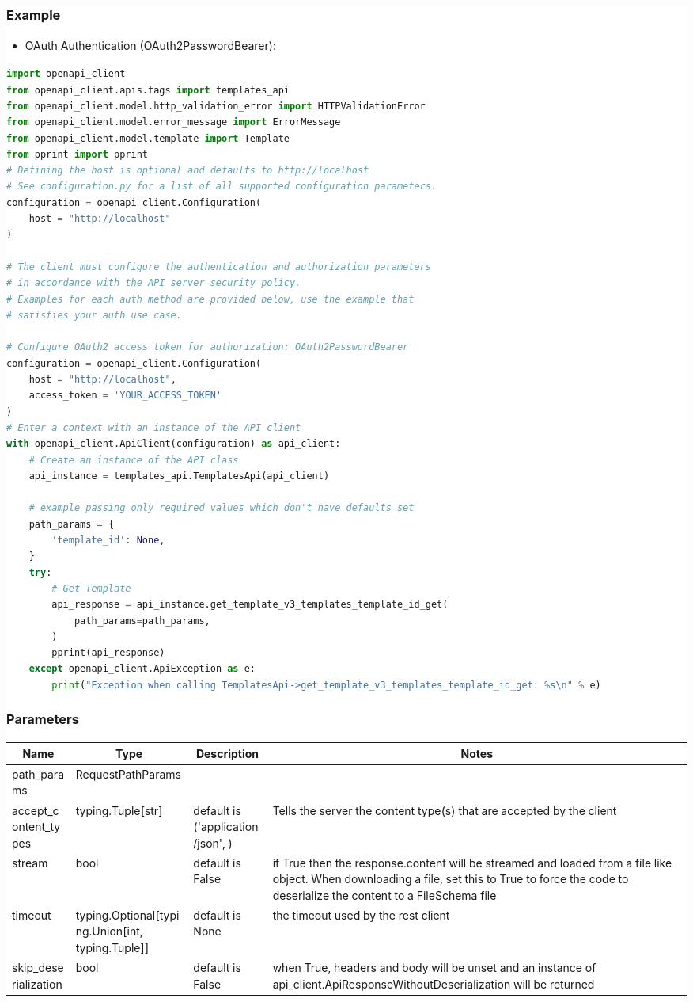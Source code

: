 ### Example

* OAuth Authentication (OAuth2PasswordBearer):
```python
import openapi_client
from openapi_client.apis.tags import templates_api
from openapi_client.model.http_validation_error import HTTPValidationError
from openapi_client.model.error_message import ErrorMessage
from openapi_client.model.template import Template
from pprint import pprint
# Defining the host is optional and defaults to http://localhost
# See configuration.py for a list of all supported configuration parameters.
configuration = openapi_client.Configuration(
    host = "http://localhost"
)

# The client must configure the authentication and authorization parameters
# in accordance with the API server security policy.
# Examples for each auth method are provided below, use the example that
# satisfies your auth use case.

# Configure OAuth2 access token for authorization: OAuth2PasswordBearer
configuration = openapi_client.Configuration(
    host = "http://localhost",
    access_token = 'YOUR_ACCESS_TOKEN'
)
# Enter a context with an instance of the API client
with openapi_client.ApiClient(configuration) as api_client:
    # Create an instance of the API class
    api_instance = templates_api.TemplatesApi(api_client)

    # example passing only required values which don't have defaults set
    path_params = {
        'template_id': None,
    }
    try:
        # Get Template
        api_response = api_instance.get_template_v3_templates_template_id_get(
            path_params=path_params,
        )
        pprint(api_response)
    except openapi_client.ApiException as e:
        print("Exception when calling TemplatesApi->get_template_v3_templates_template_id_get: %s\n" % e)
```
### Parameters

Name | Type | Description  | Notes
------------- | ------------- | ------------- | -------------
path_params | RequestPathParams | |
accept_content_types | typing.Tuple[str] | default is ('application/json', ) | Tells the server the content type(s) that are accepted by the client
stream | bool | default is False | if True then the response.content will be streamed and loaded from a file like object. When downloading a file, set this to True to force the code to deserialize the content to a FileSchema file
timeout | typing.Optional[typing.Union[int, typing.Tuple]] | default is None | the timeout used by the rest client
skip_deserialization | bool | default is False | when True, headers and body will be unset and an instance of api_client.ApiResponseWithoutDeserialization will be returned
